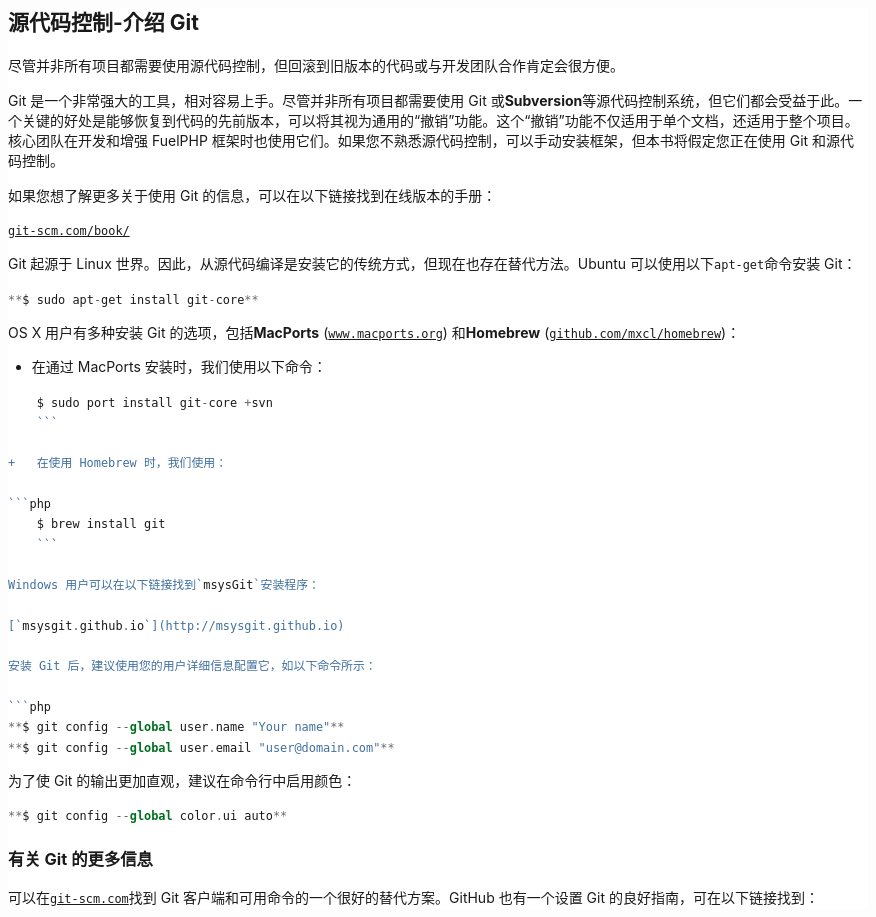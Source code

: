 ## 源代码控制-介绍 Git

尽管并非所有项目都需要使用源代码控制，但回滚到旧版本的代码或与开发团队合作肯定会很方便。

Git 是一个非常强大的工具，相对容易上手。尽管并非所有项目都需要使用 Git 或**Subversion**等源代码控制系统，但它们都会受益于此。一个关键的好处是能够恢复到代码的先前版本，可以将其视为通用的“撤销”功能。这个“撤销”功能不仅适用于单个文档，还适用于整个项目。核心团队在开发和增强 FuelPHP 框架时也使用它们。如果您不熟悉源代码控制，可以手动安装框架，但本书将假定您正在使用 Git 和源代码控制。

如果您想了解更多关于使用 Git 的信息，可以在以下链接找到在线版本的手册：

[`git-scm.com/book/`](http://git-scm.com/book/)

Git 起源于 Linux 世界。因此，从源代码编译是安装它的传统方式，但现在也存在替代方法。Ubuntu 可以使用以下`apt-get`命令安装 Git：

```php
**$ sudo apt-get install git-core**

```

OS X 用户有多种安装 Git 的选项，包括**MacPorts** ([`www.macports.org`](http://www.macports.org)) 和**Homebrew** ([`github.com/mxcl/homebrew`](http://github.com/mxcl/homebrew))：

+   在通过 MacPorts 安装时，我们使用以下命令：

```php
    $ sudo port install git-core +svn
    ```

+   在使用 Homebrew 时，我们使用：

```php
    $ brew install git
    ```

Windows 用户可以在以下链接找到`msysGit`安装程序：

[`msysgit.github.io`](http://msysgit.github.io)

安装 Git 后，建议使用您的用户详细信息配置它，如以下命令所示：

```php
**$ git config --global user.name "Your name"**
**$ git config --global user.email "user@domain.com"**

```

为了使 Git 的输出更加直观，建议在命令行中启用颜色：

```php
**$ git config --global color.ui auto**

```

### 有关 Git 的更多信息

可以在[`git-scm.com`](http://git-scm.com)找到 Git 客户端和可用命令的一个很好的替代方案。GitHub 也有一个设置 Git 的良好指南，可在以下链接找到：
